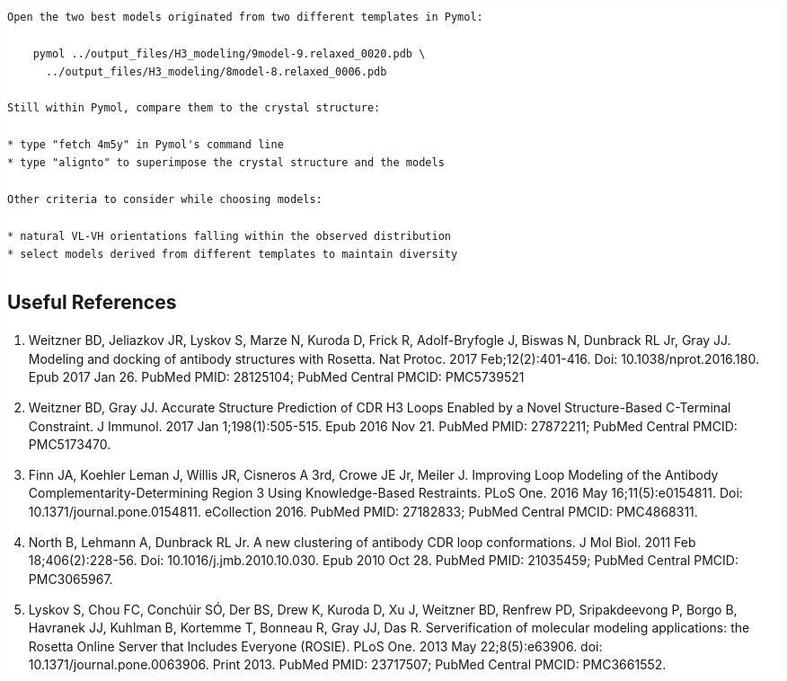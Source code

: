     Open the two best models originated from two different templates in Pymol:

        pymol ../output_files/H3_modeling/9model-9.relaxed_0020.pdb \
          ../output_files/H3_modeling/8model-8.relaxed_0006.pdb

    Still within Pymol, compare them to the crystal structure:

    * type "fetch 4m5y" in Pymol's command line 
    * type "alignto" to superimpose the crystal structure and the models

    Other criteria to consider while choosing models:

    * natural VL-VH orientations falling within the observed distribution
    * select models derived from different templates to maintain diversity

## Useful References

1. Weitzner BD, Jeliazkov JR, Lyskov S, Marze N, Kuroda D, Frick R, Adolf-Bryfogle J, Biswas N, Dunbrack RL Jr, Gray JJ. Modeling and docking of antibody structures with Rosetta. Nat Protoc. 2017 Feb;12(2):401-416. Doi: 10.1038/nprot.2016.180. Epub 2017 Jan 26. PubMed PMID: 28125104; PubMed Central PMCID: PMC5739521

2. Weitzner BD, Gray JJ. Accurate Structure Prediction of CDR H3 Loops Enabled by a Novel Structure-Based C-Terminal Constraint. J Immunol. 2017 Jan 1;198(1):505-515. Epub 2016 Nov 21. PubMed PMID: 27872211; PubMed Central PMCID: PMC5173470.

3. Finn JA, Koehler Leman J, Willis JR, Cisneros A 3rd, Crowe JE Jr, Meiler J. Improving Loop Modeling of the Antibody Complementarity-Determining Region 3 Using Knowledge-Based Restraints. PLoS One. 2016 May 16;11(5):e0154811. Doi: 10.1371/journal.pone.0154811. eCollection 2016. PubMed PMID: 27182833; PubMed Central PMCID: PMC4868311.

4. North B, Lehmann A, Dunbrack RL Jr. A new clustering of antibody CDR loop conformations. J Mol Biol. 2011 Feb 18;406(2):228-56. Doi: 10.1016/j.jmb.2010.10.030. Epub 2010 Oct 28. PubMed PMID: 21035459; PubMed Central PMCID: PMC3065967.

5. Lyskov S, Chou FC, Conchúir SÓ, Der BS, Drew K, Kuroda D, Xu J, Weitzner BD, Renfrew PD, Sripakdeevong P, Borgo B, Havranek JJ, Kuhlman B, Kortemme T, Bonneau R, Gray JJ, Das R. Serverification of molecular modeling applications: the Rosetta Online Server that Includes Everyone (ROSIE). PLoS One. 2013 May 22;8(5):e63906. doi: 10.1371/journal.pone.0063906. Print 2013. PubMed PMID: 23717507; PubMed Central PMCID: PMC3661552.

